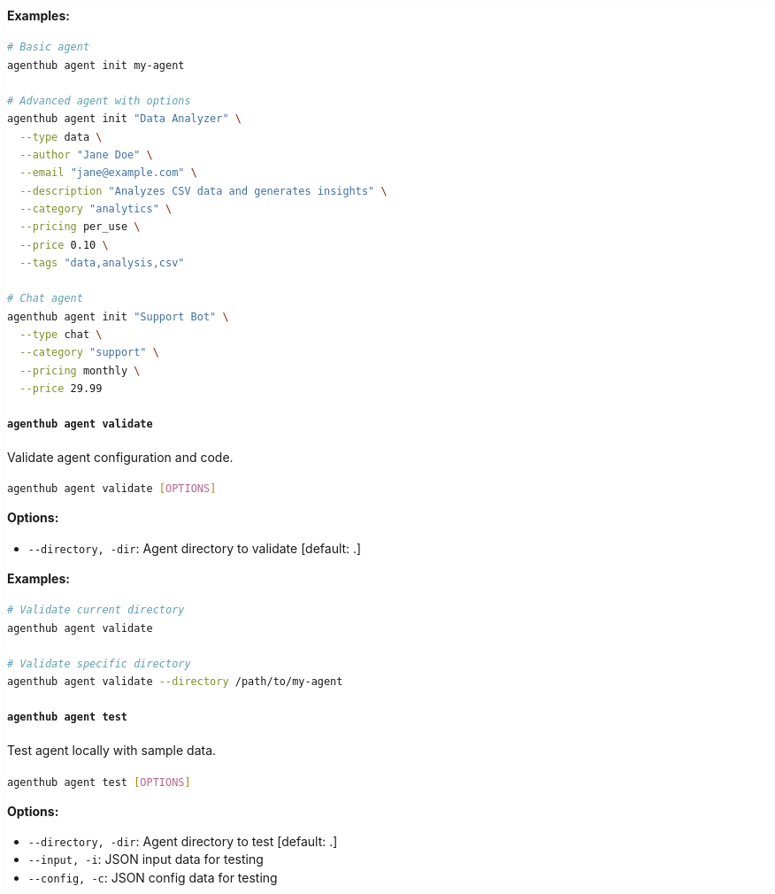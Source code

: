**Examples:**
```bash
# Basic agent
agenthub agent init my-agent

# Advanced agent with options
agenthub agent init "Data Analyzer" \
  --type data \
  --author "Jane Doe" \
  --email "jane@example.com" \
  --description "Analyzes CSV data and generates insights" \
  --category "analytics" \
  --pricing per_use \
  --price 0.10 \
  --tags "data,analysis,csv"

# Chat agent
agenthub agent init "Support Bot" \
  --type chat \
  --category "support" \
  --pricing monthly \
  --price 29.99
```

#### `agenthub agent validate`

Validate agent configuration and code.

```bash
agenthub agent validate [OPTIONS]
```

**Options:**
- `--directory, -dir`: Agent directory to validate [default: .]

**Examples:**
```bash
# Validate current directory
agenthub agent validate

# Validate specific directory
agenthub agent validate --directory /path/to/my-agent
```

#### `agenthub agent test`

Test agent locally with sample data.

```bash
agenthub agent test [OPTIONS]
```

**Options:**
- `--directory, -dir`: Agent directory to test [default: .]
- `--input, -i`: JSON input data for testing
- `--config, -c`: JSON config data for testing

